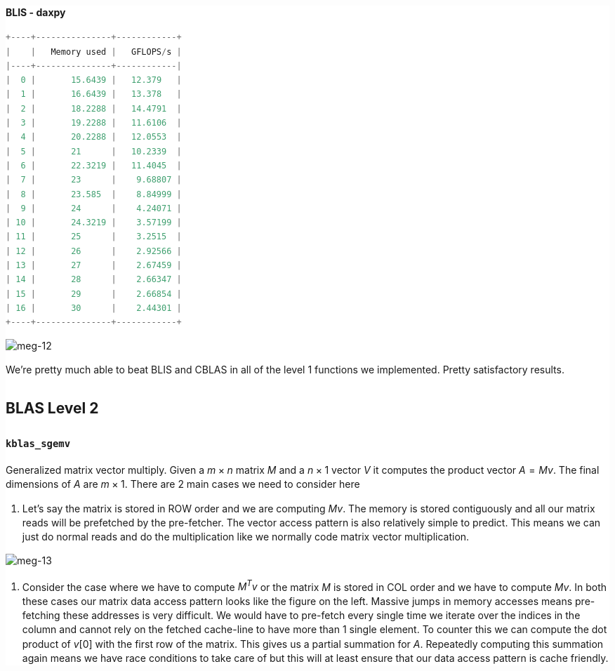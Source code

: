 **BLIS - daxpy**

```c
+----+---------------+------------+
|    |   Memory used |   GFLOPS/s |
|----+---------------+------------|
|  0 |       15.6439 |   12.379   |
|  1 |       16.6439 |   13.378   |
|  2 |       18.2288 |   14.4791  |
|  3 |       19.2288 |   11.6106  |
|  4 |       20.2288 |   12.0553  |
|  5 |       21      |   10.2339  |
|  6 |       22.3219 |   11.4045  |
|  7 |       23      |    9.68807 |
|  8 |       23.585  |    8.84999 |
|  9 |       24      |    4.24071 |
| 10 |       24.3219 |    3.57199 |
| 11 |       25      |    3.2515  |
| 12 |       26      |    2.92566 |
| 13 |       27      |    2.67459 |
| 14 |       28      |    2.66347 |
| 15 |       29      |    2.66854 |
| 16 |       30      |    2.44301 |
+----+---------------+------------+
```

![meg-12](/images/meg-12.png)


We’re pretty much able to beat BLIS and CBLAS in all of the level 1 functions we implemented. Pretty satisfactory results.

## BLAS Level 2

### `kblas_sgemv`

Generalized matrix vector multiply. Given a $m\times n$ matrix $M$ and a $n \times 1$ vector $V$ it computes the product vector $A = Mv$. The final dimensions of $A$ are $m \times 1$. There are 2 main cases we need to consider here

1. Let’s say the matrix is stored in ROW order and we are computing $Mv$. The memory is stored contiguously and all our matrix reads will be prefetched by the pre-fetcher. The vector access pattern is also relatively simple to predict. This means we can just do normal reads and do the multiplication like we normally code matrix vector multiplication.

![meg-13](/images/meg-13.png)


1. Consider the case where we have to compute $M^Tv$ or the matrix $M$ is stored in COL order and we have to compute $Mv$. In both these cases our matrix data access pattern looks like the figure on the left. Massive jumps in memory accesses means pre-fetching these addresses is very difficult. We would have to pre-fetch every single time we iterate over the indices in the column and cannot rely on the fetched cache-line to have more than 1 single element. To counter this we can compute the dot product of $v[0]$ with the first row of the matrix. This gives us a partial summation for $A$. Repeatedly computing this summation again means we have race conditions to take care of but this will at least ensure that our data access pattern is cache friendly.
